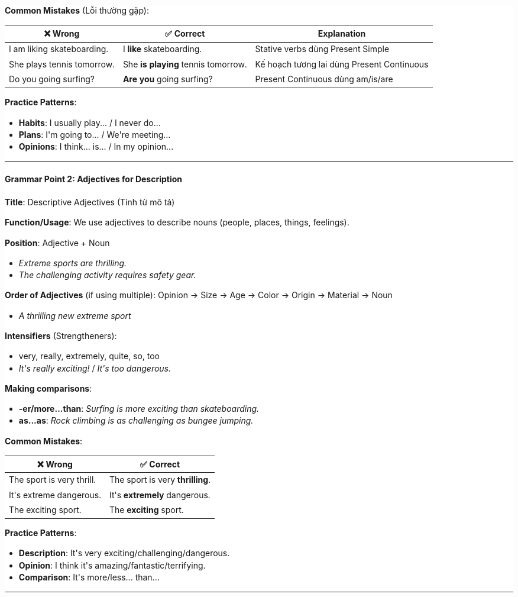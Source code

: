 **Common Mistakes** (Lỗi thường gặp):

| ❌ Wrong | ✅ Correct | Explanation |
|----------|-----------|-------------|
| I am liking skateboarding. | I **like** skateboarding. | Stative verbs dùng Present Simple |
| She plays tennis tomorrow. | She **is playing** tennis tomorrow. | Kế hoạch tương lai dùng Present Continuous |
| Do you going surfing? | **Are you** going surfing? | Present Continuous dùng am/is/are |

**Practice Patterns**:
- **Habits**: I usually play... / I never do...
- **Plans**: I'm going to... / We're meeting...
- **Opinions**: I think... is... / In my opinion...

---

#### Grammar Point 2: Adjectives for Description

**Title**: Descriptive Adjectives (Tính từ mô tả)

**Function/Usage**:
We use adjectives to describe nouns (people, places, things, feelings).

**Position**: Adjective + Noun
- *Extreme sports are thrilling.*
- *The challenging activity requires safety gear.*

**Order of Adjectives** (if using multiple):
Opinion → Size → Age → Color → Origin → Material → Noun
- *A thrilling new extreme sport*

**Intensifiers** (Strengtheners):
- very, really, extremely, quite, so, too
- *It's really exciting!* / *It's too dangerous.*

**Making comparisons**:
- **-er/more...than**: *Surfing is more exciting than skateboarding.*
- **as...as**: *Rock climbing is as challenging as bungee jumping.*

**Common Mistakes**:

| ❌ Wrong | ✅ Correct |
|----------|-----------|
| The sport is very thrill. | The sport is very **thrilling**. | Dùng tính từ (adj), không phải danh từ |
| It's extreme dangerous. | It's **extremely** dangerous. | Cần trạng từ cường độ |
| The exciting sport. | The **exciting** sport. | Tính từ đứng trước danh từ |

**Practice Patterns**:
- **Description**: It's very exciting/challenging/dangerous.
- **Opinion**: I think it's amazing/fantastic/terrifying.
- **Comparison**: It's more/less... than...

---
